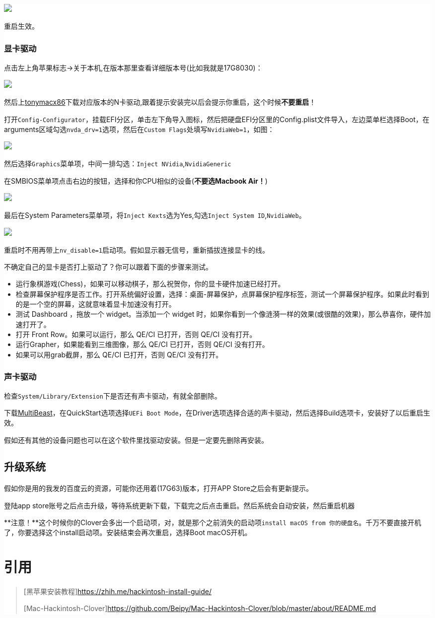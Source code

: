 ![](https://img.vim-cn.com/1f/b07eeb6b69d3703580bb0a7022391716ec039f.png)

重启生效。

### 显卡驱动

点击左上角苹果标志->关于本机,在版本那里查看详细版本号(比如我就是17G8030)：

![](https://img.vim-cn.com/cc/7c8595da85f5a72b344fa9f57706b0de9d628a.png)

然后上[tonymacx86](https://www.tonymacx86.com/nvidia-drivers/)下载对应版本的N卡驱动,跟着提示安装完以后会提示你重启，这个时候**不要重启**！

打开`Config-Configurator`，挂载EFI分区，单击左下角导入图标，然后把硬盘EFI分区里的Config.plist文件导入，左边菜单栏选择Boot，在arguments区域勾选`nvda_drv=1`选项，然后在`Custom Flags`处填写`NvidiaWeb=1`，如图：

![](https://img.vim-cn.com/4c/60f780fc274e7414468feae6fc4a2a4ee02880.png)

然后选择`Graphics`菜单项，中间一排勾选：`Inject NVidia`,`NvidiaGeneric`

在SMBIOS菜单项点击右边的按钮，选择和你CPU相似的设备(**不要选Macbook Air！**)

![](https://img.vim-cn.com/2b/6e2d368a812be0f5e301b5b0b715e48b5025d6.png)

最后在System Parameters菜单项，将`Inject Kexts`选为Yes,勾选`Inject System ID`,`NvidiaWeb`。

![](https://img.vim-cn.com/3f/aedc85ee599f857916ff02cdb1d17062c1cfe7.png)

重启时不用再带上`nv_disable=1`启动项。假如显示器无信号，重新插拔连接显卡的线。

不确定自己的显卡是否打上驱动了？你可以跟着下面的步骤来测试。

- 运行象棋游戏(Chess)，如果可以移动棋子，那么祝贺你，你的显卡硬件加速已经打开。
- 检查屏幕保护程序是否工作。打开系统偏好设置，选择：桌面-屏幕保护，点屏幕保护程序标签，测试一个屏幕保护程序。如果此时看到的是一个空的屏幕，这就意味着显卡加速没有打开。
- 测试 Dashboard ，拖放一个 widget。当添加一个 widget 时，如果你看到一个像涟漪一样的效果(或很酷的效果)，那么恭喜你，硬件加速打开了。
- 打开 Front Row。如果可以运行，那么 QE/CI 已打开，否则 QE/CI 没有打开。
- 运行Grapher，如果能看到三维图像，那么 QE/CI 已打开，否则 QE/CI 没有打开。
- 如果可以用grab截屏，那么 QE/CI 已打开，否则 QE/CI 没有打开。

### 声卡驱动

检查`System/Library/Extension`下是否还有声卡驱动，有就全部删除。

下载[MultiBeast](https://www.tonymacx86.com/resources/multibeast-10-4-0-high-sierra.401/)，在QuickStart选项选择`UEFi Boot Mode`，在Driver选项选择合适的声卡驱动，然后选择Build选项卡，安装好了以后重启生效。

假如还有其他的设备问题也可以在这个软件里找驱动安装。但是一定要先删除再安装。

## 升级系统

假如你是用的我发的百度云的资源，可能你还用着(17G63)版本，打开APP Store之后会有更新提示。

登陆app store账号之后点击升级，等待系统更新下载，下载完之后点击重启。然后系统会自动安装，然后重启机器

**注意！**这个时候你的Clover会多出一个启动项，对，就是那个之前消失的启动项`install macOS from 你的硬盘名`。千万不要直接开机了，你要选择这个install启动项。安装结束会再次重启，选择Boot macOS开机。

# 引用

> [黑苹果安装教程]<https://zhih.me/hackintosh-install-guide/>
>
> [Mac-Hackintosh-Clover]<https://github.com/Beipy/Mac-Hackintosh-Clover/blob/master/about/README.md>